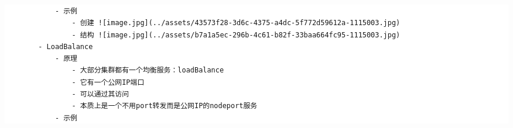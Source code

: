                 - 示例
                    - 创建 ![image.jpg](../assets/43573f28-3d6c-4375-a4dc-5f772d59612a-1115003.jpg)
                    - 结构 ![image.jpg](../assets/b7a1a5ec-296b-4c61-b82f-33baa664fc95-1115003.jpg)
            - LoadBalance
                - 原理
                    - 大部分集群都有一个均衡服务：loadBalance
                    - 它有一个公网IP端口
                    - 可以通过其访问
                    - 本质上是一个不用port转发而是公网IP的nodeport服务
                - 示例